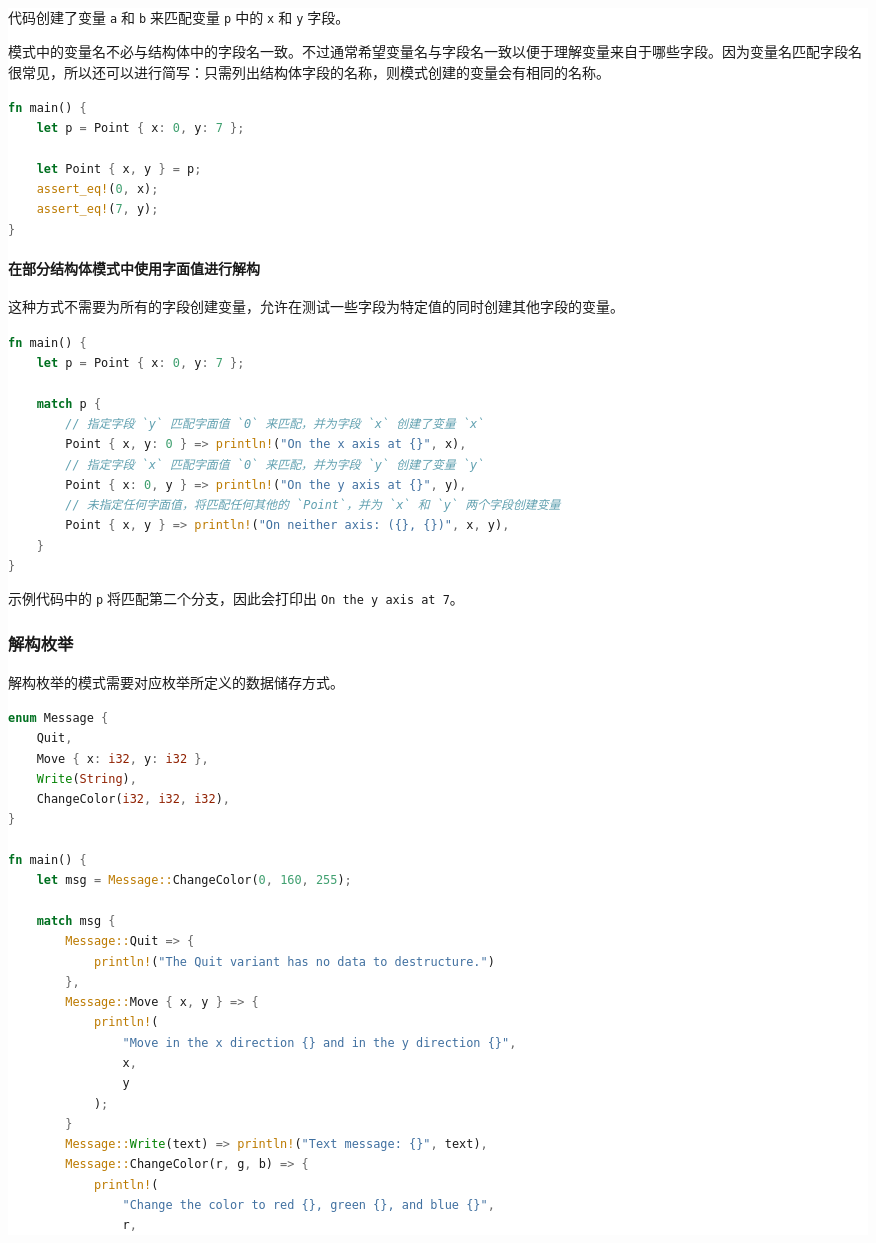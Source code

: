 代码创建了变量 `a` 和 `b` 来匹配变量 `p` 中的 `x` 和 `y` 字段。

模式中的变量名不必与结构体中的字段名一致。不过通常希望变量名与字段名一致以便于理解变量来自于哪些字段。因为变量名匹配字段名很常见，所以还可以进行简写：只需列出结构体字段的名称，则模式创建的变量会有相同的名称。

```rust
fn main() {
    let p = Point { x: 0, y: 7 };

    let Point { x, y } = p;
    assert_eq!(0, x);
    assert_eq!(7, y);
}
```

#### 在部分结构体模式中使用字面值进行解构

这种方式不需要为所有的字段创建变量，允许在测试一些字段为特定值的同时创建其他字段的变量。

```rust
fn main() {
    let p = Point { x: 0, y: 7 };

    match p {
        // 指定字段 `y` 匹配字面值 `0` 来匹配，并为字段 `x` 创建了变量 `x`
        Point { x, y: 0 } => println!("On the x axis at {}", x),
        // 指定字段 `x` 匹配字面值 `0` 来匹配，并为字段 `y` 创建了变量 `y`
        Point { x: 0, y } => println!("On the y axis at {}", y),
        // 未指定任何字面值，将匹配任何其他的 `Point`，并为 `x` 和 `y` 两个字段创建变量
        Point { x, y } => println!("On neither axis: ({}, {})", x, y),
    }
}
```

示例代码中的 `p` 将匹配第二个分支，因此会打印出 `On the y axis at 7`。

### 解构枚举

解构枚举的模式需要对应枚举所定义的数据储存方式。

```rust
enum Message {
    Quit,
    Move { x: i32, y: i32 },
    Write(String),
    ChangeColor(i32, i32, i32),
}

fn main() {
    let msg = Message::ChangeColor(0, 160, 255);

    match msg {
        Message::Quit => {
            println!("The Quit variant has no data to destructure.")
        },
        Message::Move { x, y } => {
            println!(
                "Move in the x direction {} and in the y direction {}",
                x,
                y
            );
        }
        Message::Write(text) => println!("Text message: {}", text),
        Message::ChangeColor(r, g, b) => {
            println!(
                "Change the color to red {}, green {}, and blue {}",
                r,
```